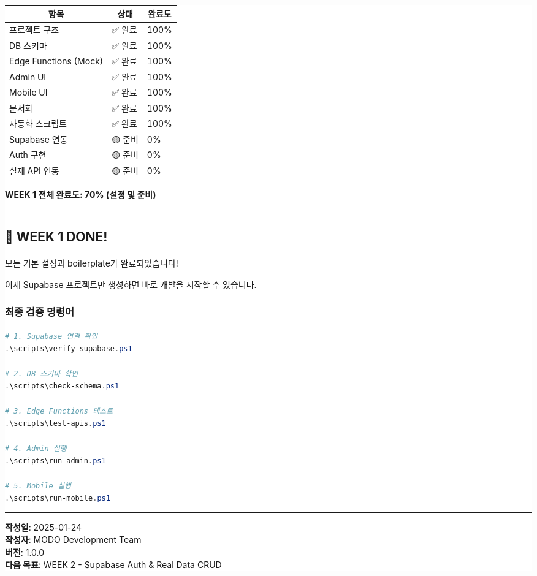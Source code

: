 | 항목 | 상태 | 완료도 |
|------|------|--------|
| 프로젝트 구조 | ✅ 완료 | 100% |
| DB 스키마 | ✅ 완료 | 100% |
| Edge Functions (Mock) | ✅ 완료 | 100% |
| Admin UI | ✅ 완료 | 100% |
| Mobile UI | ✅ 완료 | 100% |
| 문서화 | ✅ 완료 | 100% |
| 자동화 스크립트 | ✅ 완료 | 100% |
| Supabase 연동 | 🟡 준비 | 0% |
| Auth 구현 | 🟡 준비 | 0% |
| 실제 API 연동 | 🟡 준비 | 0% |

**WEEK 1 전체 완료도: 70% (설정 및 준비)**

---

## 🎉 WEEK 1 DONE!

모든 기본 설정과 boilerplate가 완료되었습니다!

이제 Supabase 프로젝트만 생성하면 바로 개발을 시작할 수 있습니다.

### 최종 검증 명령어

```powershell
# 1. Supabase 연결 확인
.\scripts\verify-supabase.ps1

# 2. DB 스키마 확인
.\scripts\check-schema.ps1

# 3. Edge Functions 테스트
.\scripts\test-apis.ps1

# 4. Admin 실행
.\scripts\run-admin.ps1

# 5. Mobile 실행
.\scripts\run-mobile.ps1
```

---

**작성일**: 2025-01-24  
**작성자**: MODO Development Team  
**버전**: 1.0.0  
**다음 목표**: WEEK 2 - Supabase Auth & Real Data CRUD

